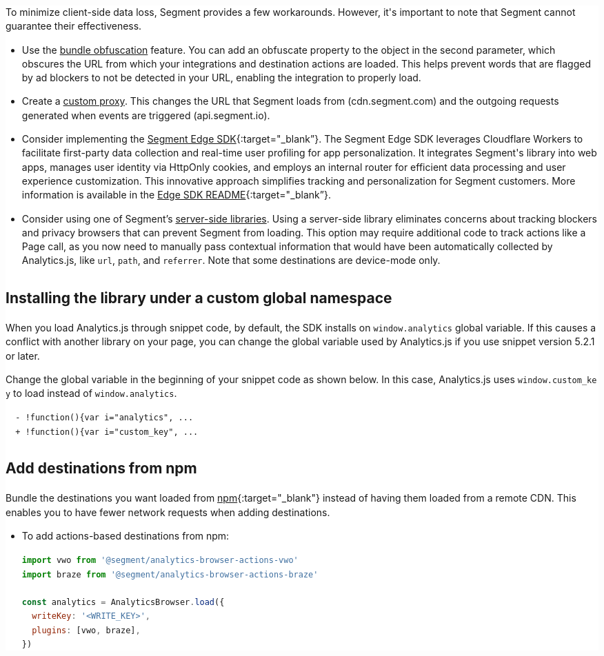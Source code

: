 To minimize client-side data loss, Segment provides a few workarounds. However, it's important to note that Segment cannot guarantee their effectiveness.

* Use the [bundle obfuscation](#bundle-obfuscation) feature. You can add an obfuscate property to the object in the second parameter, which obscures the URL from which your integrations and destination actions are loaded. This helps prevent words that are flagged by ad blockers to not be detected in your URL, enabling the integration to properly load.

* Create a [custom proxy](/docs/connections/sources/catalog/libraries/website/javascript/custom-proxy/). This changes the URL that Segment loads from (cdn.segment.com) and the outgoing requests generated when events are triggered (api.segment.io).

* Consider implementing the [Segment Edge SDK](https://segment.com/blog/twilio-segment-edge-sdk/){:target="_blank”}. The Segment Edge SDK leverages Cloudflare Workers to facilitate first-party data collection and real-time user profiling for app personalization. It integrates Segment's library into web apps, manages user identity via HttpOnly cookies, and employs an internal router for efficient data processing and user experience customization. This innovative approach simplifies tracking and personalization for Segment customers. More information is available in the [Edge SDK README](https://github.com/segmentio/analytics-edge/blob/main/packages/edge-sdk/README.md){:target="_blank”}.

* Consider using one of Segment’s [server-side libraries](/docs/connections/sources/#server). Using a server-side library eliminates concerns about tracking blockers and privacy browsers that can prevent Segment from loading. This option may require additional code to track actions like a Page call, as you now need to manually pass contextual information that would have been automatically collected by Analytics.js, like `url`, `path`, and `referrer`. Note that some destinations are device-mode only.

## Installing the library under a custom global namespace

When you load Analytics.js through snippet code, by default, the SDK installs on `window.analytics` global variable. If this causes a conflict with another library on your page, you can change the global variable used by Analytics.js if you use snippet version 5.2.1 or later.

Change the global variable in the beginning of your snippet code as shown below. In this case, Analytics.js uses `window.custom_key` to load instead of `window.analytics`.

```diff
  - !function(){var i="analytics", ...
  + !function(){var i="custom_key", ...
```

## Add destinations from npm

Bundle the destinations you want loaded from [npm](https://www.npmjs.com/package/@segment/analytics-next){:target="_blank"} instead of having them loaded from a remote CDN. This enables you to have fewer network requests when adding destinations.

* To add actions-based destinations from npm: 

  ```js
  import vwo from '@segment/analytics-browser-actions-vwo'
  import braze from '@segment/analytics-browser-actions-braze'

  const analytics = AnalyticsBrowser.load({
    writeKey: '<WRITE_KEY>',
    plugins: [vwo, braze],
  })
  ```
